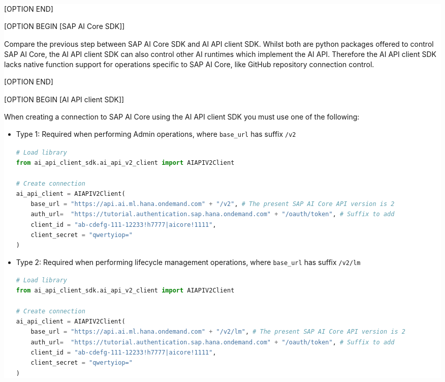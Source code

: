 [OPTION END]

[OPTION BEGIN [SAP AI Core SDK]]

Compare the previous step between SAP AI Core SDK and AI API client SDK. Whilst both are python packages offered to control SAP AI Core, the AI API client SDK can also control other AI runtimes which implement the AI API. Therefore the AI API client SDK lacks native function support for operations specific to SAP AI Core, like GitHub repository connection control.

[OPTION END]

[OPTION BEGIN [AI API client SDK]]

When creating a connection to SAP AI Core using the AI API client SDK you must use one of the following:

- Type 1: Required when performing Admin operations, where `base_url` has suffix `/v2`

    ```PYTHON
    # Load library
    from ai_api_client_sdk.ai_api_v2_client import AIAPIV2Client

    # Create connection
    ai_api_client = AIAPIV2Client(
        base_url = "https://api.ai.ml.hana.ondemand.com" + "/v2", # The present SAP AI Core API version is 2
        auth_url=  "https://tutorial.authentication.sap.hana.ondemand.com" + "/oauth/token", # Suffix to add
        client_id = "ab-cdefg-111-12233!h7777|aicore!1111",
        client_secret = "qwertyiop="
    )
    ```

- Type 2: Required when performing lifecycle management operations, where `base_url` has suffix `/v2/lm`

    ```PYTHON
    # Load library
    from ai_api_client_sdk.ai_api_v2_client import AIAPIV2Client

    # Create connection
    ai_api_client = AIAPIV2Client(
        base_url = "https://api.ai.ml.hana.ondemand.com" + "/v2/lm", # The present SAP AI Core API version is 2
        auth_url=  "https://tutorial.authentication.sap.hana.ondemand.com" + "/oauth/token", # Suffix to add
        client_id = "ab-cdefg-111-12233!h7777|aicore!1111",
        client_secret = "qwertyiop="
    )
    ```
